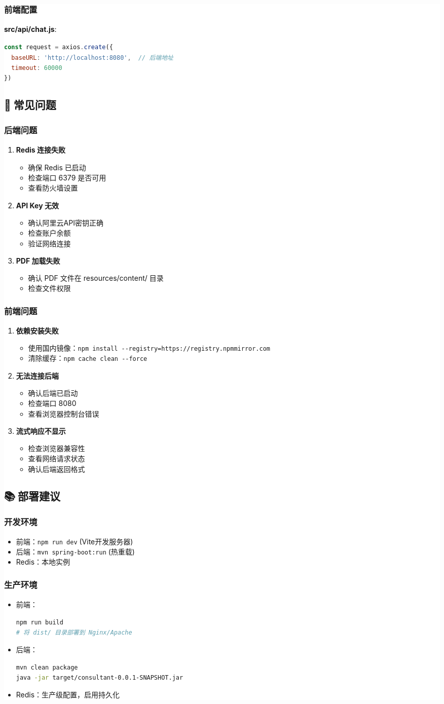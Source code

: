 ### 前端配置

**src/api/chat.js**:
```javascript
const request = axios.create({
  baseURL: 'http://localhost:8080',  // 后端地址
  timeout: 60000
})
```

## 🐛 常见问题

### 后端问题

1. **Redis 连接失败**
   - 确保 Redis 已启动
   - 检查端口 6379 是否可用
   - 查看防火墙设置

2. **API Key 无效**
   - 确认阿里云API密钥正确
   - 检查账户余额
   - 验证网络连接

3. **PDF 加载失败**
   - 确认 PDF 文件在 resources/content/ 目录
   - 检查文件权限

### 前端问题

1. **依赖安装失败**
   - 使用国内镜像：`npm install --registry=https://registry.npmmirror.com`
   - 清除缓存：`npm cache clean --force`

2. **无法连接后端**
   - 确认后端已启动
   - 检查端口 8080
   - 查看浏览器控制台错误

3. **流式响应不显示**
   - 检查浏览器兼容性
   - 查看网络请求状态
   - 确认后端返回格式

## 📚 部署建议

### 开发环境
- 前端：`npm run dev` (Vite开发服务器)
- 后端：`mvn spring-boot:run` (热重载)
- Redis：本地实例

### 生产环境
- 前端：
  ```bash
  npm run build
  # 将 dist/ 目录部署到 Nginx/Apache
  ```
- 后端：
  ```bash
  mvn clean package
  java -jar target/consultant-0.0.1-SNAPSHOT.jar
  ```
- Redis：生产级配置，启用持久化
